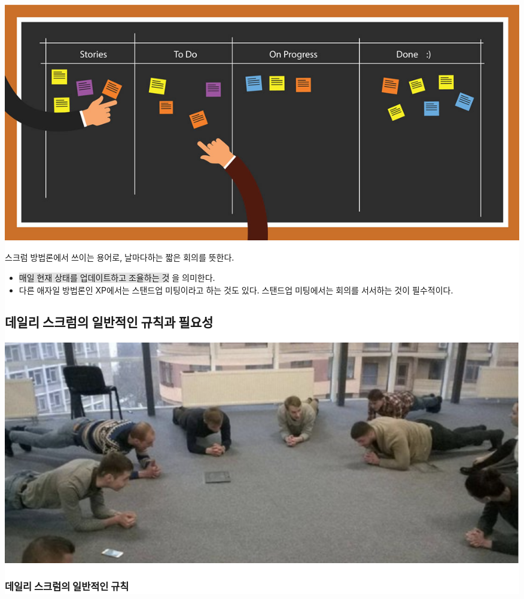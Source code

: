 ![](/assets/images/dailyscrum/scrum_board.jpg)



스크럼 방법론에서 쓰이는 용어로, 날마다하는 짧은 회의를 뜻한다.

- <span style="background-color: #e1e1e1">매일 현재 상태를 업데이트하고 조율하는 것</span> 을 의미한다.
- 다른 애자일 방법론인 XP에서는 스탠드업 미팅이라고 하는 것도 있다. 스탠드업 미팅에서는 회의를 서서하는 것이 필수적이다.

## 데일리 스크럼의 일반적인 규칙과 필요성

![](/assets/images/dailyscrum/scrum_meeting.png)

### 데일리 스크럼의 일반적인 규칙
